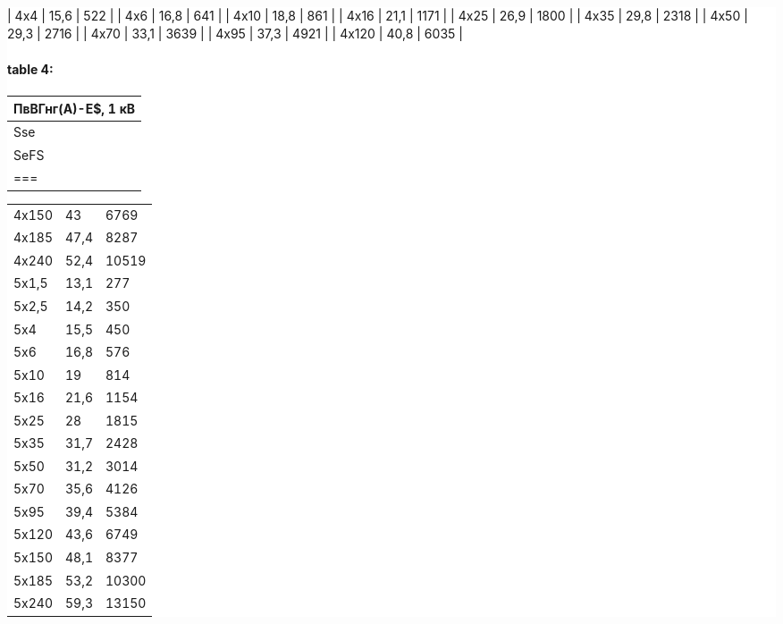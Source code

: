 | 4x4      | 15,6   | 522           |
| 4x6      | 16,8   | 641           |
| 4x10     | 18,8   | 861           |
| 4x16     | 21,1   | 1171          |
| 4x25     | 26,9   | 1800          |
| 4x35     | 29,8   | 2318          |
| 4x50     | 29,3   | 2716          |
| 4x70     | 33,1   | 3639          |
| 4x95     | 37,3   | 4921          |
| 4х120    | 40,8   | 6035          |

#### table 4:
| ПвВГнг(А)-Е$, 1 кВ |
|--------------------|
| Sse               |       |     |      |      |
| SeFS               |       |     | 885  | 55    |
| ===                |       |     | ===== | =      |

|         |        |              |
|---------|--------|---------------|
| 4х150     | 43     | 6769          |
| 4х185     | 47,4   | 8287          |
| 4х240     | 52,4   | 10519         |
| 5х1,5     | 13,1   | 277           |
| 5х2,5     | 14,2   | 350           |
| 5x4      | 15,5   | 450           |
| 5x6      | 16,8   | 576           |
| 5x10     | 19     | 814           |
| 5x16     | 21,6   | 1154          |
| 5x25     | 28     | 1815          |
| 5x35     | 31,7   | 2428          |
| 5x50     | 31,2   | 3014          |
| 5x70     | 35,6   | 4126          |
| 5x95     | 39,4   | 5384          |
| 5х120    | 43,6   | 6749          |
| 5х150    | 48,1   | 8377          |
| 5х185    | 53,2   | 10300         |
| 5х240    | 59,3   | 13150         |
